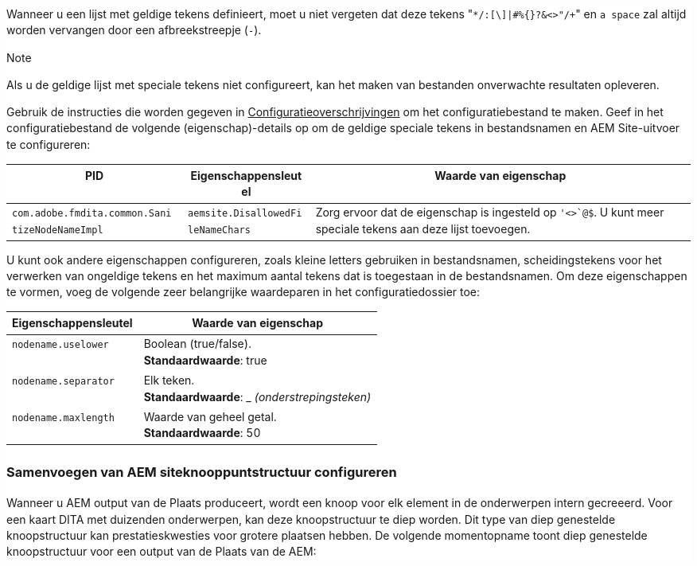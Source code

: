 Wanneer u een lijst met geldige tekens definieert, moet u niet vergeten dat deze tekens &quot;`*/:[\]|#%{}?&<>"/+`&quot; en `a space` zal altijd worden vervangen door een afbreekstreepje \(`-`\).

>[!NOTE]
>
> Als u de geldige lijst met speciale tekens niet configureert, kan het maken van bestanden onverwachte resultaten opleveren.

Gebruik de instructies die worden gegeven in [Configuratieoverschrijvingen](download-install-additional-config-override.md#) om het configuratiebestand te maken. Geef in het configuratiebestand de volgende \(eigenschap\)-details op om de geldige speciale tekens in bestandsnamen en AEM Site-uitvoer te configureren:

| PID | Eigenschappensleutel | Waarde van eigenschap |
|---|------------|--------------|
| `com.adobe.fmdita.common.SanitizeNodeNameImpl` | `aemsite.DisallowedFileNameChars` | Zorg ervoor dat de eigenschap is ingesteld op ``'<>`@$``. U kunt meer speciale tekens aan deze lijst toevoegen. |

U kunt ook andere eigenschappen configureren, zoals kleine letters gebruiken in bestandsnamen, scheidingstekens voor het verwerken van ongeldige tekens en het maximum aantal tekens dat is toegestaan in de bestandsnamen. Om deze eigenschappen te vormen, voeg de volgende zeer belangrijke waardeparen in het configuratiedossier toe:

| Eigenschappensleutel | Waarde van eigenschap |
|------------|--------------|
| `nodename.uselower` | Boolean \(true/false\).<br> **Standaardwaarde**: true |
| `nodename.separator` | Elk teken. <br> **Standaardwaarde**: \_ *\(onderstrepingsteken\)* |
| `nodename.maxlength` | Waarde van geheel getal.<br> **Standaardwaarde**: 50 |

### Samenvoegen van AEM siteknooppuntstructuur configureren

Wanneer u AEM output van de Plaats produceert, wordt een knoop voor elk element in de onderwerpen intern gecreeerd. Voor een kaart DITA met duizenden onderwerpen, kan deze knoopstructuur te diep worden. Dit type van diep genestelde knoopstructuur kan prestatieskwesties voor grotere plaatsen hebben. De volgende momentopname toont diep genestelde knoopstructuur voor een output van de Plaats van de AEM:

